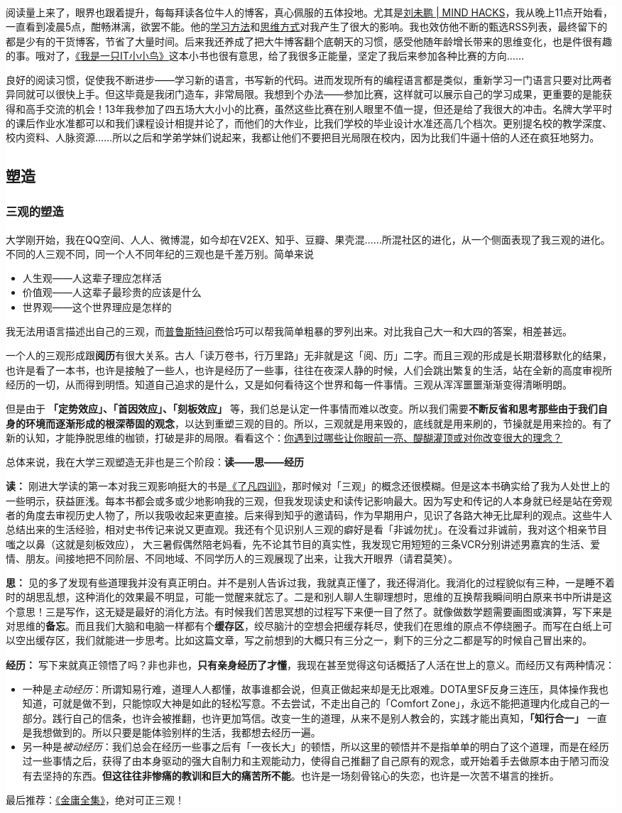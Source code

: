 阅读量上来了，眼界也跟着提升，每每拜读各位牛人的博客，真心佩服的五体投地。尤其是[刘未鹏 | MIND HACKS](http://mindhacks.cn/)，我从晚上11点开始看，一直看到凌晨5点，酣畅淋漓，欲罢不能。他的[学习方法](http://mindhacks.cn/topics/learning-method/)和[思维方式](http://mindhacks.cn/topics/mind/)对我产生了很大的影响。我也效仿他不断的甄选RSS列表，最终留下的都是少有的干货博客，节省了大量时间。后来我还养成了把大牛博客翻个底朝天的习惯，感受他随年龄增长带来的思维变化，也是件很有趣的事。哦对了，[《我是一只IT小小鸟》](http://book.douban.com/subject/4006425/)这本小书也很有意思，给了我很多正能量，坚定了我后来参加各种比赛的方向……

良好的阅读习惯，促使我不断进步——学习新的语言，书写新的代码。进而发现所有的编程语言都是类似，重新学习一门语言只要对比两者异同就可以很快上手。但这毕竟是我闭门造车，非常局限。我想到个办法——参加比赛，这样就可以展示自己的学习成果，更重要的是能获得和高手交流的机会！13年我参加了四五场大大小小的比赛，虽然这些比赛在别人眼里不值一提，但还是给了我很大的冲击。名牌大学平时的课后作业水准都可以和我们课程设计相提并论了，而他们的大作业，比我们学校的毕业设计水准还高几个档次。更别提名校的教学深度、校内资料、人脉资源……所以之后和学弟学妹们说起来，我都让他们不要把目光局限在校内，因为比我们牛逼十倍的人还在疯狂地努力。



## 塑造

### 三观的塑造

大学刚开始，我在QQ空间、人人、微博混，如今却在V2EX、知乎、豆瓣、果壳混……所混社区的进化，从一个侧面表现了我三观的进化。不同的人三观不同，同一个人不同年纪的三观也是千差万别。简单来说

 - 人生观——人这辈子理应怎样活
 - 价值观——人这辈子最珍贵的应该是什么
 - 世界观——这个世界理应是怎样的

我无法用语言描述出自己的三观，而[普鲁斯特问卷](http://baike.baidu.com/view/65027.htm?fr=ala0_1_1)恰巧可以帮我简单粗暴的罗列出来。对比我自己大一和大四的答案，相差甚远。

一个人的三观形成跟**阅历**有很大关系。古人「读万卷书，行万里路」无非就是这「阅、历」二字。而且三观的形成是长期潜移默化的结果，也许是看了一本书，也许是接触了一些人，也许是经历了一些事，往往在夜深人静的时候，人们会跳出繁复的生活，站在全新的高度审视所经历的一切，从而得到明悟。知道自己追求的是什么，又是如何看待这个世界和每一件事情。三观从浑浑噩噩渐渐变得清晰明朗。

但是由于 **「定势效应」、「首因效应」、「刻板效应」** 等，我们总是认定一件事情而难以改变。所以我们需要**不断反省和思考那些由于我们自身的环境而逐渐形成的根深蒂固的观念**，以达到重塑三观的目的。所以，三观就是用来毁的，底线就是用来刷的，节操就是用来捡的。有了新的认知，才能挣脱思维的枷锁，打破是非的局限。看看这个：[你遇到过哪些让你眼前一亮、醍醐灌顶或对你改变很大的理念？](http://www.zhihu.com/question/20618648)

总体来说，我在大学三观塑造无非也是三个阶段：**读——思——经历**

**读：** 刚进大学读的第一本对我三观影响挺大的书是[《了凡四训》](http://book.douban.com/subject/2083981/)，那时候对「三观」的概念还很模糊。但是这本书确实给了我为人处世上的一些明示，获益匪浅。每本书都会或多或少地影响我的三观，但我发现读史和读传记影响最大。因为写史和传记的人本身就已经是站在旁观者的角度去审视历史人物了，所以我吸收起来更直接。后来得到知乎的邀请码，作为早期用户，见识了各路大神无比犀利的观点。这些牛人总结出来的生活经验，相对史书传记来说又更直观。我还有个见识别人三观的癖好是看「非诚勿扰」。在没看过非诚前，我对这个相亲节目嗤之以鼻（这就是刻板效应）， 大三暑假偶然陪老妈看，先不论其节目的真实性，我发现它用短短的三条VCR分别讲述男嘉宾的生活、爱情、朋友。间接地把不同阶层、不同地域、不同学历人的三观展现了出来，让我大开眼界（请君莫笑）。

**思：** 见的多了发现有些道理我并没有真正明白。并不是别人告诉过我，我就真正懂了，我还得消化。我消化的过程貌似有三种，一是睡不着时的胡思乱想，这种消化的效果最不明显，可能一觉醒来就忘了。二是和别人聊人生聊理想时，思维的互换帮我瞬间明白原来书中所讲是这个意思！三是写作，这无疑是最好的消化方法。有时候我们苦思冥想的过程写下来便一目了然了。就像做数学题需要画图或演算，写下来是对思维的**备忘**。而且我们大脑和电脑一样都有个**缓存区**，绞尽脑汁的空想会把缓存耗尽，使我们在思维的原点不停绕圈子。而写在白纸上可以空出缓存区，我们就能进一步思考。比如这篇文章，写之前想到的大概只有三分之一，剩下的三分之二都是写的时候自己冒出来的。

**经历：** 写下来就真正领悟了吗？非也非也，**只有亲身经历了才懂**，我现在甚至觉得这句话概括了人活在世上的意义。而经历又有两种情况：

- 一种是*主动经历*：所谓知易行难，道理人人都懂，故事谁都会说，但真正做起来却是无比艰难。DOTA里SF反身三连压，具体操作我也知道，可就是做不到，只能惊叹大神是如此的轻松写意。不去尝试，不走出自己的「Comfort Zone」，永远不能把道理内化成自己的一部分。践行自己的信条，也许会被推翻，也许更加笃信。改变一生的道理，从来不是别人教会的，实践才能出真知，**「知行合一」** 一直是我想做到的。所以只要是能体验别样的生活，我都想去经历一遍。
- 另一种是*被动经历*：我们总会在经历一些事之后有「一夜长大」的顿悟，所以这里的顿悟并不是指单单的明白了这个道理，而是在经历过一些事情之后，获得了由本身驱动的强大自制力和主观能动力，使得自己推翻了自己原有的观念，或开始着手去做原本由于陋习而没有去坚持的东西。**但这往往非惨痛的教训和巨大的痛苦所不能**。也许是一场刻骨铭心的失恋，也许是一次苦不堪言的挫折。

最后推荐：[《金庸全集》](https://union-click.jd.com/jdc?e=&p=AyIGZRtTEQQRAVwdWRcyFQJUH10RAREDUR9rUV1KWQorAlBHU0VeBUVNR0ZbSkdETlcNVQtHRVNSUVNLXANBRA1XB14DS10cQQVYD21XHgBQGl8TBhEEUR9fJQsWTxYaMkgDcl4jHEFFYllOXB0Ya2IeC2UaaxUDEwdTGVkSAxM3ZRtcJUN8AFYSWRQLIgZlG18TChIGXR5YFAYVDmUcWxwyQFoLXw4WCxY3ZStYJTIiB2UYa1dsE1cFTFxAUBUBU08PEAdHAAUaDxFQGgNcHg4QAxQOAklrFwMTA1w%3D)，绝对可正三观！

